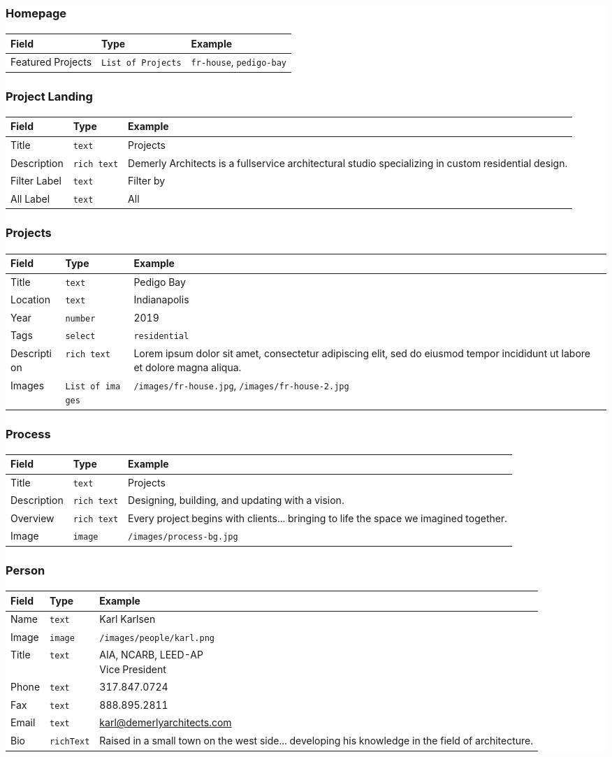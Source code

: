 ### Homepage

Field | Type | Example
:-- | :-- | :--
Featured Projects | `List of Projects` | `fr-house`, `pedigo-bay`

### Project Landing

Field | Type | Example
:-- | :-- | :--
Title | `text` | Projects
Description | `rich text` | Demerly Architects is a fullservice architectural studio specializing in custom residential design.
Filter Label | `text` | Filter by
All Label | `text` | All

### Projects

Field | Type | Example
:-- | :-- | :--
Title | `text` | Pedigo Bay
Location | `text` | Indianapolis
Year | `number` | 2019
Tags | `select` | `residential`
Description | `rich text` | Lorem ipsum dolor sit amet, consectetur adipiscing elit, sed do eiusmod tempor incididunt ut labore et dolore magna aliqua.
Images | `List of images` | `/images/fr-house.jpg`, `/images/fr-house-2.jpg`

### Process

Field | Type | Example
:-- | :-- | :--
Title | `text` | Projects
Description | `rich text` | Designing, building, and updating with a vision.
Overview | `rich text` | Every project begins with clients... bringing to life the space we imagined together.
Image | `image` | `/images/process-bg.jpg`

### Person

Field | Type | Example
:-- | :-- | :--
Name | `text` | Karl Karlsen
Image | `image` | `/images/people/karl.png`
Title | `text` | AIA, NCARB, LEED-AP<br/>Vice President
Phone | `text` | 317.847.0724
Fax | `text` | 888.895.2811
Email | `text` | karl@demerlyarchitects.com
Bio | `richText` | Raised in a small town on the west side... developing his knowledge in the field of architecture.
